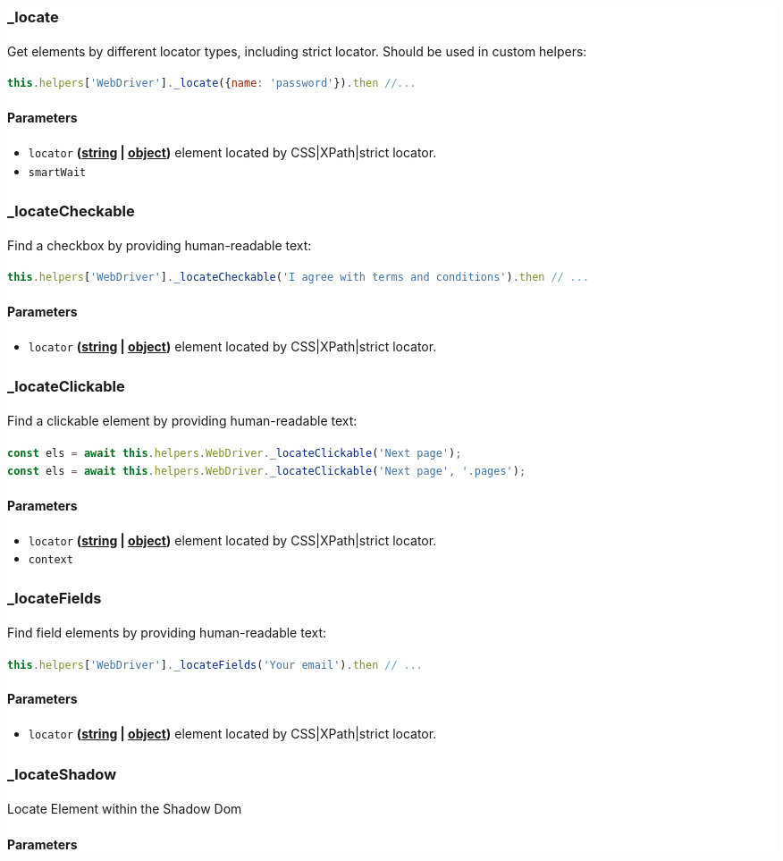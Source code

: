 ### _locate

Get elements by different locator types, including strict locator.
Should be used in custom helpers:

```js
this.helpers['WebDriver']._locate({name: 'password'}).then //...
```

#### Parameters

*   `locator` **([string][18] | [object][17])** element located by CSS|XPath|strict locator.
*   `smartWait`   

### _locateCheckable

Find a checkbox by providing human-readable text:

```js
this.helpers['WebDriver']._locateCheckable('I agree with terms and conditions').then // ...
```

#### Parameters

*   `locator` **([string][18] | [object][17])** element located by CSS|XPath|strict locator.

### _locateClickable

Find a clickable element by providing human-readable text:

```js
const els = await this.helpers.WebDriver._locateClickable('Next page');
const els = await this.helpers.WebDriver._locateClickable('Next page', '.pages');
```

#### Parameters

*   `locator` **([string][18] | [object][17])** element located by CSS|XPath|strict locator.
*   `context` &#x20;

### _locateFields

Find field elements by providing human-readable text:

```js
this.helpers['WebDriver']._locateFields('Your email').then // ...
```

#### Parameters

*   `locator` **([string][18] | [object][17])** element located by CSS|XPath|strict locator.

### _locateShadow

Locate Element within the Shadow Dom

#### Parameters


[1]: http://webdriver.io/
[2]: https://codecept.io/webdriver/#testing-with-webdriver
[3]: https://webdriver.io/blog/2023/07/31/driver-management/
[4]: http://webdriver.io/guide/getstarted/configuration.html
[5]: https://seleniumhq.github.io/selenium/docs/api/rb/Selenium/WebDriver/IE/Options.html
[6]: https://aerokube.com/selenoid/latest/
[7]: https://github.com/SeleniumHQ/selenium/wiki/DesiredCapabilities
[8]: http://webdriver.io/guide/usage/cloudservices.html
[9]: https://webdriver.io/docs/sauce-service.html
[10]: https://github.com/puneet0191/codeceptjs-saucehelper/
[11]: https://webdriver.io/docs/browserstack-service.html
[12]: https://github.com/PeterNgTr/codeceptjs-bshelper
[13]: https://github.com/testingbot/codeceptjs-tbhelper
[14]: https://webdriver.io/docs/testingbot-service.html
[15]: https://github.com/PeterNgTr/codeceptjs-applitoolshelper
[16]: http://webdriver.io/guide/usage/multiremote.html
[17]: https://developer.mozilla.org/docs/Web/JavaScript/Reference/Global_Objects/Object
[18]: https://developer.mozilla.org/docs/Web/JavaScript/Reference/Global_Objects/String
[19]: http://jster.net/category/windows-modals-popups
[20]: https://developer.mozilla.org/en-US/docs/Web/API/HTMLElement/focus
[21]: https://playwright.dev/docs/api/class-locator#locator-blur
[22]: https://webdriver.io/docs/timeouts.html
[23]: https://developer.mozilla.org/docs/Web/JavaScript/Reference/Global_Objects/Number
[24]: https://vuejs.org/v2/api/#Vue-nextTick
[25]: https://developer.mozilla.org/docs/Web/JavaScript/Reference/Statements/function
[26]: https://developer.mozilla.org/docs/Web/JavaScript/Reference/Global_Objects/Promise
[27]: http://webdriver.io/api/protocol/execute.html
[28]: https://playwright.dev/docs/api/class-locator#locator-focus
[29]: https://developer.mozilla.org/docs/Web/JavaScript/Reference/Global_Objects/Array
[30]: https://developer.mozilla.org/docs/Web/JavaScript/Reference/Global_Objects/undefined
[31]: #fillfield
[32]: #click
[33]: https://developer.mozilla.org/docs/Web/JavaScript/Reference/Global_Objects/Boolean
[34]: https://developer.mozilla.org/en-US/docs/Web/API/Element/scrollIntoView
[35]: https://code.google.com/p/selenium/wiki/JsonWireProtocol#Cookie_JSON_Object
[36]: https://webdriver.io/docs/api.html
[37]: http://codecept.io/acceptance/#smartwait
[38]: http://webdriver.io/docs/timeouts.html
[39]: https://webdriver.io/docs/configuration/#loglevel